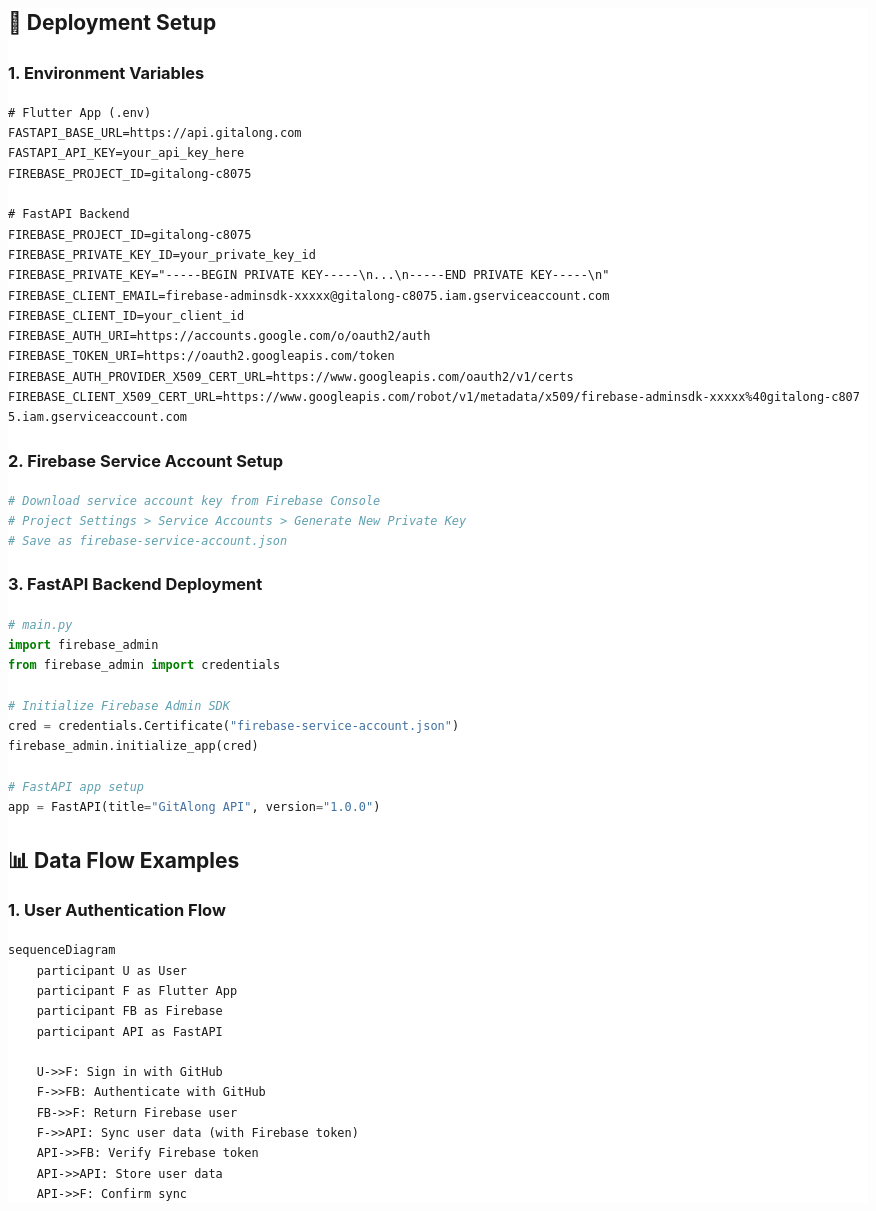 ## 🚀 Deployment Setup

### 1. Environment Variables
```env
# Flutter App (.env)
FASTAPI_BASE_URL=https://api.gitalong.com
FASTAPI_API_KEY=your_api_key_here
FIREBASE_PROJECT_ID=gitalong-c8075

# FastAPI Backend
FIREBASE_PROJECT_ID=gitalong-c8075
FIREBASE_PRIVATE_KEY_ID=your_private_key_id
FIREBASE_PRIVATE_KEY="-----BEGIN PRIVATE KEY-----\n...\n-----END PRIVATE KEY-----\n"
FIREBASE_CLIENT_EMAIL=firebase-adminsdk-xxxxx@gitalong-c8075.iam.gserviceaccount.com
FIREBASE_CLIENT_ID=your_client_id
FIREBASE_AUTH_URI=https://accounts.google.com/o/oauth2/auth
FIREBASE_TOKEN_URI=https://oauth2.googleapis.com/token
FIREBASE_AUTH_PROVIDER_X509_CERT_URL=https://www.googleapis.com/oauth2/v1/certs
FIREBASE_CLIENT_X509_CERT_URL=https://www.googleapis.com/robot/v1/metadata/x509/firebase-adminsdk-xxxxx%40gitalong-c8075.iam.gserviceaccount.com
```

### 2. Firebase Service Account Setup
```bash
# Download service account key from Firebase Console
# Project Settings > Service Accounts > Generate New Private Key
# Save as firebase-service-account.json
```

### 3. FastAPI Backend Deployment
```python
# main.py
import firebase_admin
from firebase_admin import credentials

# Initialize Firebase Admin SDK
cred = credentials.Certificate("firebase-service-account.json")
firebase_admin.initialize_app(cred)

# FastAPI app setup
app = FastAPI(title="GitAlong API", version="1.0.0")
```

## 📊 Data Flow Examples

### 1. User Authentication Flow
```mermaid
sequenceDiagram
    participant U as User
    participant F as Flutter App
    participant FB as Firebase
    participant API as FastAPI

    U->>F: Sign in with GitHub
    F->>FB: Authenticate with GitHub
    FB->>F: Return Firebase user
    F->>API: Sync user data (with Firebase token)
    API->>FB: Verify Firebase token
    API->>API: Store user data
    API->>F: Confirm sync
```
